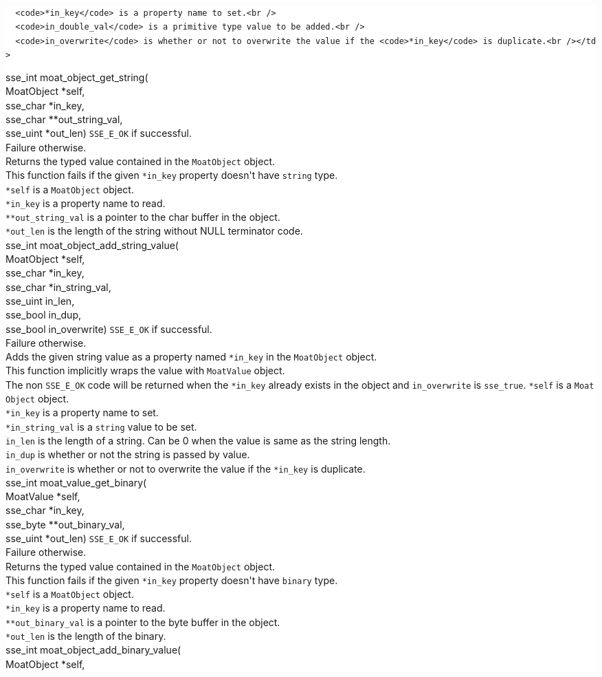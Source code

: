       <code>*in_key</code> is a property name to set.<br />
      <code>in_double_val</code> is a primitive type value to be added.<br />
      <code>in_overwrite</code> is whether or not to overwrite the value if the <code>*in_key</code> is duplicate.<br /></td>
  </tr>
  <tr>
    <td> sse_int moat_object_get_string(<br />
      MoatObject *self,<br />
      sse_char *in_key,<br />
      sse_char **out_string_val,<br />
      sse_uint *out_len) </td>
    <td><code>SSE_E_OK</code> if successful.<br />
      Failure otherwise.<br /></td>
    <td> Returns the typed value contained in the <code>MoatObject</code> object.<br />
      This function fails if the given <code>*in_key</code> property doesn't have <code>string</code> type.<br />
      <code>*self</code> is a <code>MoatObject</code> object.<br />
      <code>*in_key</code> is a property name to read.<br />
      <code>**out_string_val</code> is a pointer to the char buffer in the object.<br />
      <code>*out_len</code> is the length of the string without NULL terminator code.<br /></td>
  </tr>
  <tr>
    <td> sse_int moat_object_add_string_value(<br />
      MoatObject *self,<br />
      sse_char *in_key,<br />
      sse_char *in_string_val,<br />
      sse_uint in_len,<br />
      sse_bool in_dup,<br />
      sse_bool in_overwrite) </td>
    <td><code>SSE_E_OK</code> if successful.<br />
      Failure otherwise.<br /></td>
    <td> Adds the given string value as a property named <code>*in_key</code> in the <code>MoatObject</code> object.<br />
      This function implicitly wraps the value with <code>MoatValue</code> object.<br />
      The non <code>SSE_E_OK</code> code will be returned when the <code>*in_key</code> already exists in the object and <code>in_overwrite</code> is <code>sse_true</code>. <code>*self</code> is a <code>MoatObject</code> object.<br />
      <code>*in_key</code> is a property name to set.<br />
      <code>*in_string_val</code> is a <code>string</code> value to be set.<br />
      <code>in_len</code> is the length of a string. Can be 0 when the value is same as the string length.<br />
      <code>in_dup</code> is whether or not the string is passed by value.<br />
      <code>in_overwrite</code> is whether or not to overwrite the value if the <code>*in_key</code> is duplicate.<br /></td>
  </tr>
  <tr>
    <td> sse_int moat_value_get_binary(<br />
      MoatValue *self,<br />
      sse_char *in_key,<br />
      sse_byte **out_binary_val,<br />
      sse_uint *out_len) </td>
    <td><code>SSE_E_OK</code> if successful.<br />
      Failure otherwise.<br /></td>
    <td> Returns the typed value contained in the <code>MoatObject</code> object.<br />
      This function fails if the given <code>*in_key</code> property doesn't have <code>binary</code> type.<br />
      <code>*self</code> is a <code>MoatObject</code> object.<br />
      <code>*in_key</code> is a property name to read.<br />
      <code>**out_binary_val</code> is a pointer to the byte buffer in the object.<br />
      <code>*out_len</code> is the length of the binary.<br /></td>
  </tr>
  <tr>
    <td> sse_int moat_object_add_binary_value(<br />
      MoatObject *self,<br />